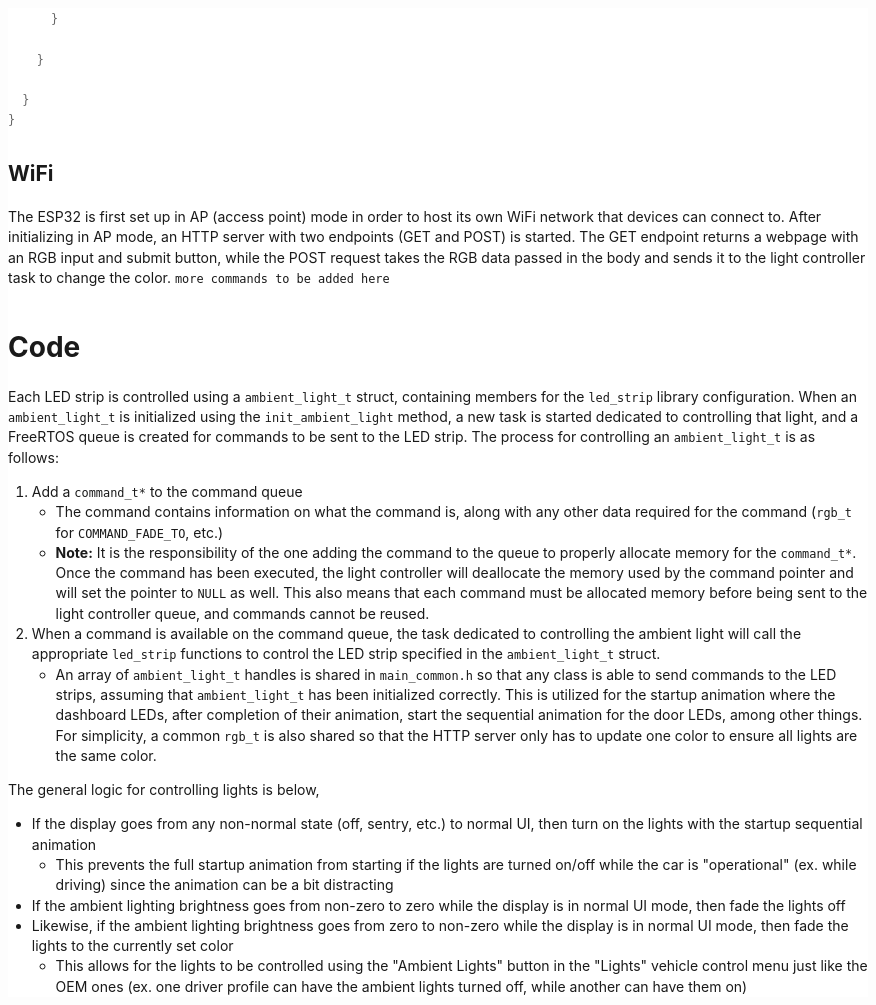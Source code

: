 ```c
      }

    }

  }
}
```

## WiFi
The ESP32 is first set up in AP (access point) mode in order to host its own WiFi network that devices can connect to. After initializing in AP mode, an HTTP server with two endpoints (GET and POST) is started. The GET endpoint returns a webpage with an RGB input and submit button, while the POST request takes the RGB data passed in the body and sends it to the light controller task to change the color. `more commands to be added here`

# Code
Each LED strip is controlled using a `ambient_light_t` struct, containing members for the `led_strip` library configuration. When an `ambient_light_t` is initialized using the `init_ambient_light` method, a new task is started dedicated to controlling that light, and a FreeRTOS queue is created for commands to be sent to the LED strip. The process for controlling an `ambient_light_t` is as follows:
1) Add a `command_t*` to the command queue
    - The command contains information on what the command is, along with any other data required for the command (`rgb_t` for `COMMAND_FADE_TO`, etc.)
    - **Note:** It is the responsibility of the one adding the command to the queue to properly allocate memory for the `command_t*`. Once the command has been executed, the light controller will deallocate the memory used by the command pointer and will set the pointer to `NULL` as well. This also means that each command must be allocated memory before being sent to the light controller queue, and commands cannot be reused.
2) When a command is available on the command queue, the task dedicated to controlling the ambient light will call the appropriate `led_strip` functions to control the LED strip specified in the `ambient_light_t` struct.
    - An array of `ambient_light_t` handles is shared in `main_common.h` so that any class is able to send commands to the LED strips, assuming that `ambient_light_t` has been initialized correctly. This is utilized for the startup animation where the dashboard LEDs, after completion of their animation, start the sequential animation for the door LEDs, among other things. For simplicity, a common `rgb_t` is also shared so that the HTTP server only has to update one color to ensure all lights are the same color.

The general logic for controlling lights is below,
- If the display goes from any non-normal state (off, sentry, etc.) to normal UI, then turn on the lights with the startup sequential animation
  - This prevents the full startup animation from starting if the lights are turned on/off while the car is "operational" (ex. while driving) since the animation can be a bit distracting
- If the ambient lighting brightness goes from non-zero to zero while the display is in normal UI mode, then fade the lights off
- Likewise, if the ambient lighting brightness goes from zero to non-zero while the display is in normal UI mode, then fade the lights to the currently set color
  - This allows for the lights to be controlled using the "Ambient Lights" button in the "Lights" vehicle control menu just like the OEM ones (ex. one driver profile can have the ambient lights turned off, while another can have them on)
  